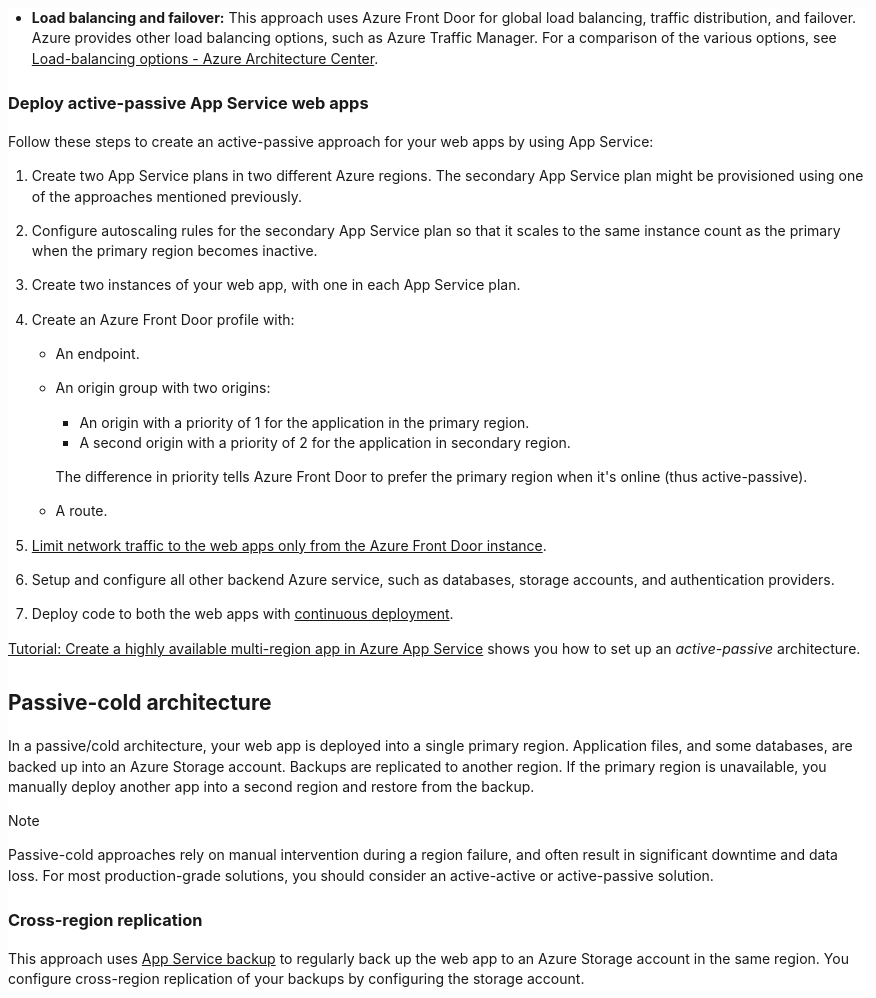 - **Load balancing and failover:** This approach uses Azure Front Door for global load balancing, traffic distribution, and failover. Azure provides other load balancing options, such as Azure Traffic Manager. For a comparison of the various options, see [Load-balancing options - Azure Architecture Center](/azure/architecture/guide/technology-choices/load-balancing-overview).

### Deploy active-passive App Service web apps

Follow these steps to create an active-passive approach for your web apps by using App Service: 

1. Create two App Service plans in two different Azure regions. The secondary App Service plan might be provisioned using one of the approaches mentioned previously.

1. Configure autoscaling rules for the secondary App Service plan so that it scales to the same instance count as the primary when the primary region becomes inactive.

1. Create two instances of your web app, with one in each App Service plan. 

1. Create an Azure Front Door profile with:

    - An endpoint.

    - An origin group with two origins:
      
      - An origin with a priority of 1 for the application in the primary region.
      - A second origin with a priority of 2 for the application in secondary region.
      
      The difference in priority tells Azure Front Door to prefer the primary region when it's online (thus active-passive).

    - A route. 

1. [Limit network traffic to the web apps only from the Azure Front Door instance](/azure/app-service/app-service-ip-restrictions#restrict-access-to-a-specific-azure-front-door-instance). 

1. Setup and configure all other backend Azure service, such as databases, storage accounts, and authentication providers. 

1. Deploy code to both the web apps with [continuous deployment](/azure/app-service/deploy-continuous-deployment).

[Tutorial: Create a highly available multi-region app in Azure App Service](/azure/app-service/tutorial-multi-region-app) shows you how to set up an *active-passive* architecture.

## Passive-cold architecture

In a passive/cold architecture, your web app is deployed into a single primary region. Application files, and some databases, are backed up into an Azure Storage account. Backups are replicated to another region. If the primary region is unavailable, you manually deploy another app into a second region and restore from the backup.

> [!NOTE]
> Passive-cold approaches rely on manual intervention during a region failure, and often result in significant downtime and data loss. For most production-grade solutions, you should consider an active-active or active-passive solution.

### Cross-region replication

This approach uses [App Service backup](/azure/app-service/manage-backup) to regularly back up the web app to an Azure Storage account in the same region. You configure cross-region replication of your backups by configuring the storage account.
